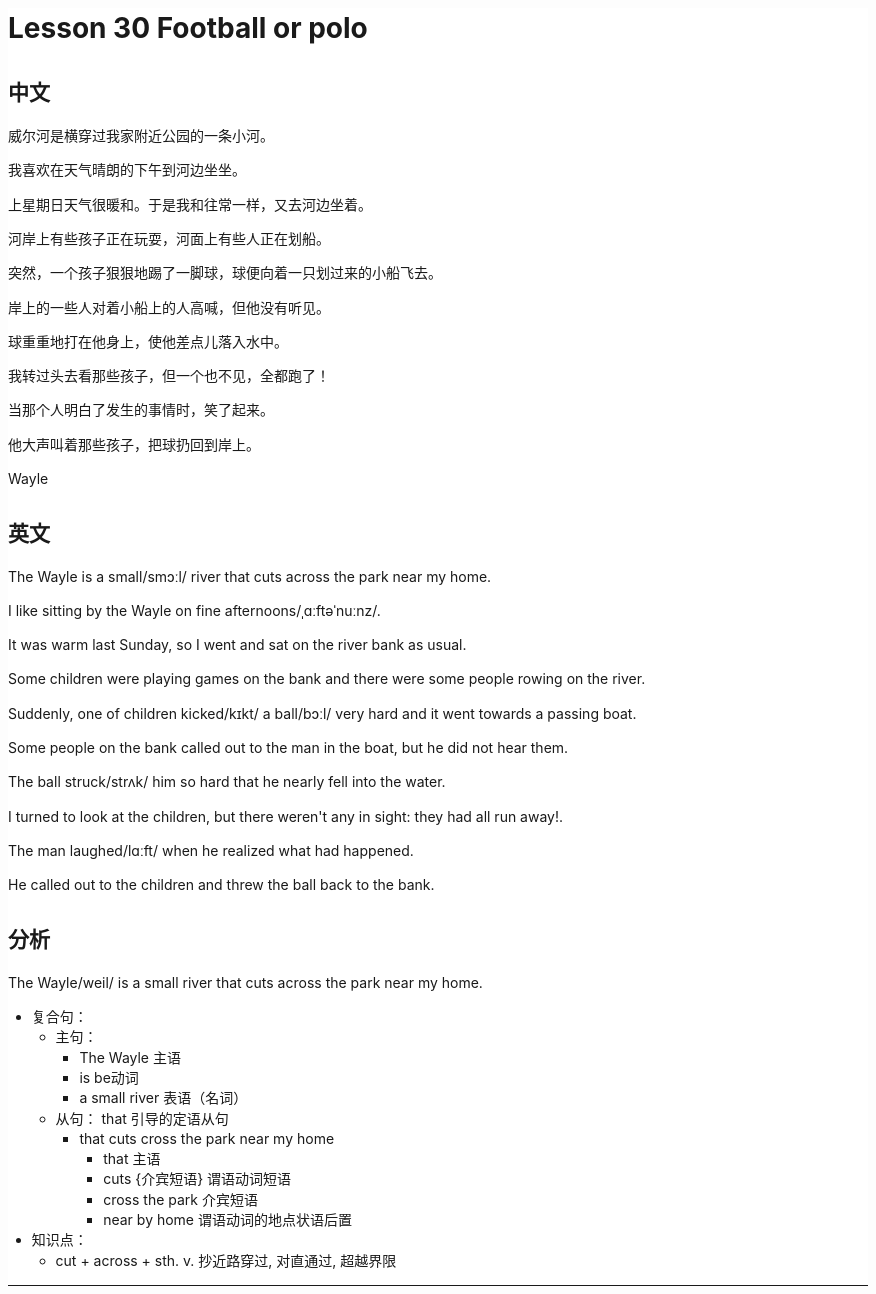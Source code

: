 # Lesson 30 Football or polo

## 中文

威尔河是横穿过我家附近公园的一条小河。

我喜欢在天气晴朗的下午到河边坐坐。

上星期日天气很暖和。于是我和往常一样，又去河边坐着。

河岸上有些孩子正在玩耍，河面上有些人正在划船。

突然，一个孩子狠狠地踢了一脚球，球便向着一只划过来的小船飞去。

岸上的一些人对着小船上的人高喊，但他没有听见。

球重重地打在他身上，使他差点儿落入水中。

我转过头去看那些孩子，但一个也不见，全都跑了！

当那个人明白了发生的事情时，笑了起来。

他大声叫着那些孩子，把球扔回到岸上。

Wayle


## 英文

The Wayle is a small/smɔːl/ river that cuts across the park near my home.

I like sitting by the Wayle on fine afternoons/ˌɑːftəˈnuːnz/.

It was warm last Sunday, so I went and sat on the river bank as usual.

Some children were playing games on the bank and there were some people rowing on the river.

Suddenly, one of children kicked/kɪkt/ a ball/bɔːl/ very hard and it went towards a passing boat.

Some people on the bank called out to the man in the boat, but he did not hear them.

The ball struck/strʌk/ him so hard that he nearly fell into the water.

I turned to look at the children, but there weren't any in sight: they had all run away!.

The man laughed/lɑːft/ when he realized what had happened.

He called out to the children and threw the ball back to the bank.

## 分析

The Wayle/weil/ is a small river that cuts across the park near my home.
- 复合句：
  - 主句：
    - The Wayle 主语
    - is be动词
    - a small river 表语（名词）
  - 从句： that 引导的定语从句
    - that cuts cross the park near my home
      - that 主语
      - cuts {介宾短语} 谓语动词短语
      - cross the park 介宾短语
      - near by home 谓语动词的地点状语后置
- 知识点：
  - cut + across + sth. v. 抄近路穿过, 对直通过, 超越界限

---